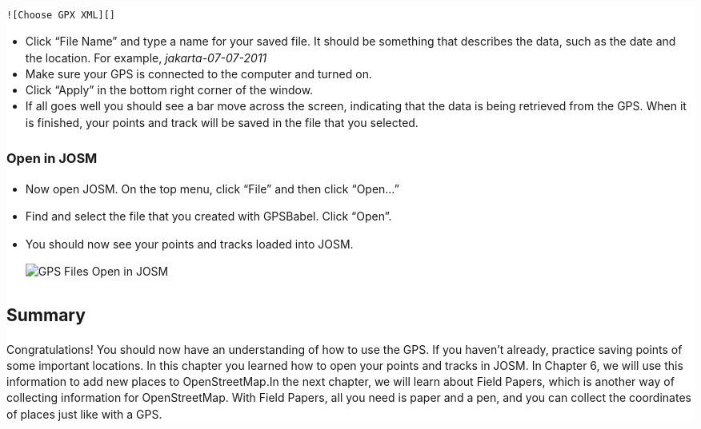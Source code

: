     ![Choose GPX XML][]

-   Click “File Name” and type a name for your saved file. It should be
    something that describes the data, such as the date and the
    location. For example, _jakarta-07-07-2011_
-   Make sure your GPS is connected to the computer and turned on.
-   Click “Apply” in the bottom right corner of the window.
-   If all goes well you should see a bar move across the screen,
    indicating that the data is being retrieved from the GPS. When it is
    finished, your points and track will be saved in the file that you
    selected.

### Open in JOSM

-   Now open JOSM. On the top menu, click “File” and then click “Open…”
-   Find and select the file that you created with GPSBabel. Click “Open”.
-   You should now see your points and tracks loaded into JOSM.

    ![GPS Files Open in JOSM][]

Summary
-------

Congratulations! You should now have an understanding of how to use the
GPS. If you haven’t already, practice saving points of some important
locations. In this chapter you learned how to open your points and
tracks in JOSM. In Chapter 6, we will use this information to add new
places to OpenStreetMap.In the next chapter, we will learn about Field
Papers, which is another way of collecting information for
OpenStreetMap. With Field Papers, all you need is paper and a pen, and
you can collect the coordinates of places just like with a GPS.

[Google Earth software, showing coordinates of Lombok, Indonesia]: /home/dianne/Development/git/learnosm/images/gps_lombok_map_en.png
[Garmin eTrex Vista HCx]: /home/dianne/Development/git/learnosm/images/gps_garmin_etrex_en.png
[GPS determined location]: /home/dianne/Development/git/learnosm/images/gps_aquiring_satellites_en.png
[GPS main menu]: /home/dianne/Development/git/learnosm/images/gps_main_en.png
[GPS all]: /home/dianne/Development/git/learnosm/images/gps_all_en.png
[GPS path]: /home/dianne/Development/git/learnosm/images/gps_google_earth_en.png
[Save location 1]: /home/dianne/Development/git/learnosm/images/gps_save_location1_en.png
[Save location 2]: /home/dianne/Development/git/learnosm/images/gps_save_location2_en.png
[Turn on track]: /home/dianne/Development/git/learnosm/images/gps_turn_on_track_en.png
[GPSBabel Interface]: /home/dianne/Development/git/learnosm/images/gps_babel_en.png
[Choose GPX XML]: /home/dianne/Development/git/learnosm/images/gps_xml_en.png
[GPS Files Open in JOSM]: /home/dianne/Development/git/learnosm/images/gps_open_josm_en.png
